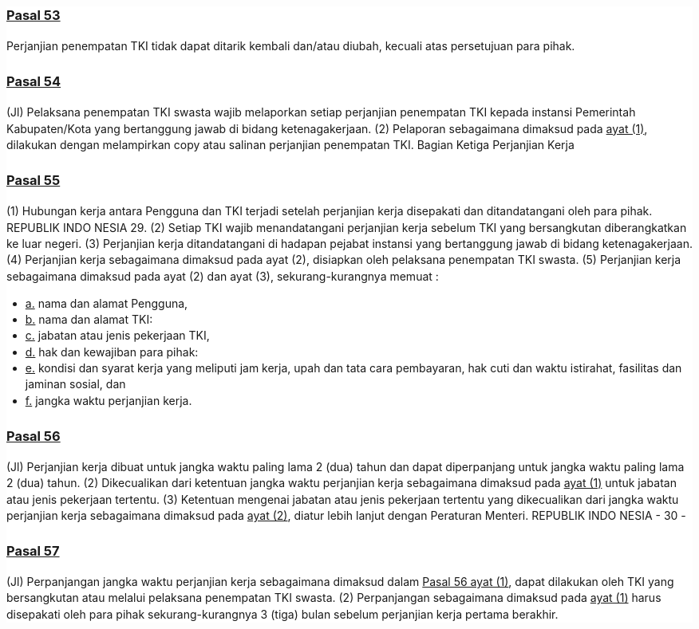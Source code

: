 
### [Pasal 53](http://example.org/legal/peraturan/uu/2004/39/pasal/0053)
Perjanjian penempatan TKI tidak dapat ditarik kembali dan/atau diubah, kecuali atas persetujuan para pihak.


### [Pasal 54](http://example.org/legal/peraturan/uu/2004/39/pasal/0054)
(Jl) Pelaksana penempatan TKI swasta wajib melaporkan setiap perjanjian penempatan TKI kepada instansi Pemerintah Kabupaten/Kota yang bertanggung jawab di bidang ketenagakerjaan. (2) Pelaporan sebagaimana dimaksud pada [ayat (1)](http://example.org/legal/peraturan/uu/2004/39/pasal/0054/versi/20041018/ayat/0001), dilakukan dengan melampirkan copy atau salinan perjanjian penempatan TKI. Bagian Ketiga Perjanjian Kerja


### [Pasal 55](http://example.org/legal/peraturan/uu/2004/39/pasal/0055)
(1) Hubungan kerja antara Pengguna dan TKI terjadi setelah perjanjian kerja disepakati dan ditandatangani oleh para pihak. REPUBLIK INDO NESIA 29. (2) Setiap TKI wajib menandatangani perjanjian kerja sebelum TKI yang bersangkutan diberangkatkan ke luar negeri. (3) Perjanjian kerja ditandatangani di hadapan pejabat instansi yang bertanggung jawab di bidang ketenagakerjaan. (4) Perjanjian kerja sebagaimana dimaksud pada ayat (2), disiapkan oleh pelaksana penempatan TKI swasta. (5) Perjanjian kerja sebagaimana dimaksud pada ayat (2) dan ayat (3), sekurang-kurangnya memuat :
* [a.](http://example.org/legal/peraturan/uu/2004/39/pasal/0055/versi/20041018/huruf/a) nama dan alamat Pengguna,
* [b.](http://example.org/legal/peraturan/uu/2004/39/pasal/0055/versi/20041018/huruf/b) nama dan alamat TKI:
* [c.](http://example.org/legal/peraturan/uu/2004/39/pasal/0055/versi/20041018/huruf/c) jabatan atau jenis pekerjaan TKI,
* [d.](http://example.org/legal/peraturan/uu/2004/39/pasal/0055/versi/20041018/huruf/d) hak dan kewajiban para pihak:
* [e.](http://example.org/legal/peraturan/uu/2004/39/pasal/0055/versi/20041018/huruf/e) kondisi dan syarat kerja yang meliputi jam kerja, upah dan tata cara pembayaran, hak cuti dan waktu istirahat, fasilitas dan jaminan sosial, dan
* [f.](http://example.org/legal/peraturan/uu/2004/39/pasal/0055/versi/20041018/huruf/f) jangka waktu perjanjian kerja.


### [Pasal 56](http://example.org/legal/peraturan/uu/2004/39/pasal/0056)
(Jl) Perjanjian kerja dibuat untuk jangka waktu paling lama 2 (dua) tahun dan dapat diperpanjang untuk jangka waktu paling lama 2 (dua) tahun. (2) Dikecualikan dari ketentuan jangka waktu perjanjian kerja sebagaimana dimaksud pada [ayat (1)](http://example.org/legal/peraturan/uu/2004/39/pasal/0056/versi/20041018/ayat/0001) untuk jabatan atau jenis pekerjaan tertentu. (3) Ketentuan mengenai jabatan atau jenis pekerjaan tertentu yang dikecualikan dari jangka waktu perjanjian kerja sebagaimana dimaksud pada [ayat (2)](http://example.org/legal/peraturan/uu/2004/39/pasal/0056/versi/20041018/ayat/0002), diatur lebih lanjut dengan Peraturan Menteri. REPUBLIK INDO NESIA - 30 -


### [Pasal 57](http://example.org/legal/peraturan/uu/2004/39/pasal/0057)
(Jl) Perpanjangan jangka waktu perjanjian kerja sebagaimana dimaksud dalam [Pasal 56 ayat (1)](http://example.org/legal/peraturan/uu/2004/39/pasal/0057/versi/20041018/ayat/0001), dapat dilakukan oleh TKI yang bersangkutan atau melalui pelaksana penempatan TKI swasta. (2) Perpanjangan sebagaimana dimaksud pada [ayat (1)](http://example.org/legal/peraturan/uu/2004/39/pasal/0057/versi/20041018/ayat/0001) harus disepakati oleh para pihak sekurang-kurangnya 3 (tiga) bulan sebelum perjanjian kerja pertama berakhir.
